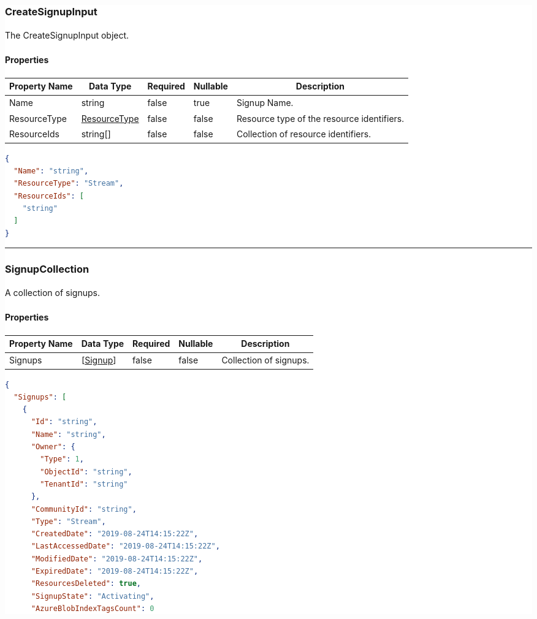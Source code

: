 ### CreateSignupInput

<a id="schemacreatesignupinput"></a>
<a id="schema_CreateSignupInput"></a>
<a id="tocScreatesignupinput"></a>
<a id="tocscreatesignupinput"></a>

The CreateSignupInput object.

<h4>Properties</h4>

|Property Name|Data Type|Required|Nullable|Description|
|---|---|---|---|---|
|Name|string|false|true|Signup Name.|
|ResourceType|[ResourceType](#schemaresourcetype)|false|false|Resource type of the resource identifiers.|
|ResourceIds|string[]|false|false|Collection of resource identifiers.|

```json
{
  "Name": "string",
  "ResourceType": "Stream",
  "ResourceIds": [
    "string"
  ]
}

```

---

### SignupCollection

<a id="schemasignupcollection"></a>
<a id="schema_SignupCollection"></a>
<a id="tocSsignupcollection"></a>
<a id="tocssignupcollection"></a>

A collection of signups.

<h4>Properties</h4>

|Property Name|Data Type|Required|Nullable|Description|
|---|---|---|---|---|
|Signups|[[Signup](#schemasignup)]|false|false|Collection of signups.|

```json
{
  "Signups": [
    {
      "Id": "string",
      "Name": "string",
      "Owner": {
        "Type": 1,
        "ObjectId": "string",
        "TenantId": "string"
      },
      "CommunityId": "string",
      "Type": "Stream",
      "CreatedDate": "2019-08-24T14:15:22Z",
      "LastAccessedDate": "2019-08-24T14:15:22Z",
      "ModifiedDate": "2019-08-24T14:15:22Z",
      "ExpiredDate": "2019-08-24T14:15:22Z",
      "ResourcesDeleted": true,
      "SignupState": "Activating",
      "AzureBlobIndexTagsCount": 0
```